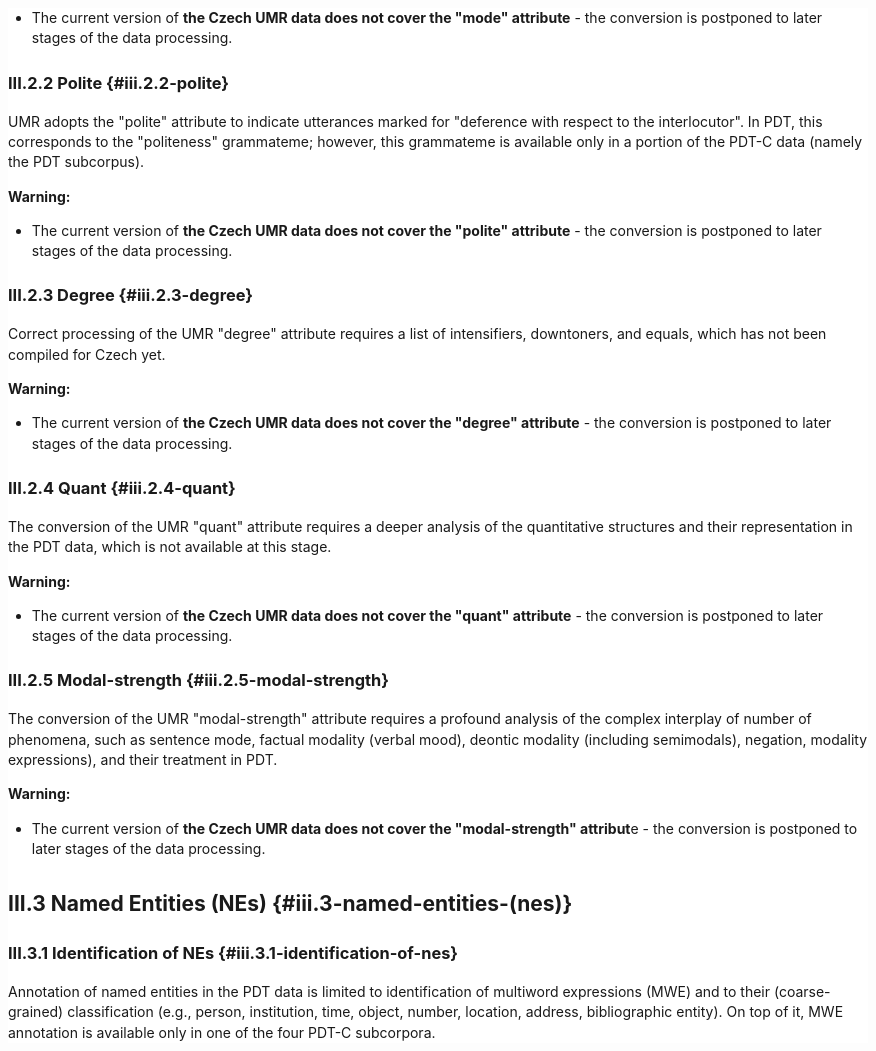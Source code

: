 - The current version of **the Czech UMR data does not cover the "mode" attribute** \- the conversion is postponed to later stages of the data processing.

### **III.2.2	Polite** {#iii.2.2-polite}

UMR adopts the "polite" attribute to indicate utterances marked for "deference with respect to the interlocutor". In PDT, this corresponds to the "politeness" grammateme; however, this grammateme is available only in a portion of the PDT-C data (namely the PDT subcorpus). 

**Warning:** 

- The current version of **the Czech UMR data does not cover the "polite" attribute** \- the conversion is postponed to later stages of the data processing.

### **III.2.3	Degree**  {#iii.2.3-degree}

Correct processing of the UMR "degree" attribute requires a list of intensifiers, downtoners, and equals, which has not been compiled for Czech yet.  

**Warning:** 

- The current version of **the Czech UMR data does not cover the "degree" attribute** \- the conversion is postponed to later stages of the data processing.

### **III.2.4	Quant**  {#iii.2.4-quant}

The conversion of the UMR "quant" attribute requires a deeper analysis of the quantitative structures and their representation in the PDT data, which is not available at this stage.

**Warning:** 

- The current version of **the Czech UMR data does not cover the "quant" attribute** \- the conversion is postponed to later stages of the data processing.

### **III.2.5	Modal-strength**  {#iii.2.5-modal-strength}

The conversion of the UMR "modal-strength" attribute requires a profound analysis of the complex interplay of number of phenomena, such as sentence mode, factual modality (verbal mood), deontic modality (including semimodals), negation, modality expressions), and their treatment in PDT.

**Warning:** 

- The current version of **the Czech UMR data does not cover the "modal-strength" attribut**e \- the conversion is postponed to later stages of the data processing.

## **III.3	Named Entities (NEs)** {#iii.3-named-entities-(nes)}

### **III.3.1	Identification of NEs** {#iii.3.1-identification-of-nes}

Annotation of named entities in the PDT data is limited to identification of multiword expressions (MWE) and to their (coarse-grained) classification (e.g., person, institution, time, object, number, location, address, bibliographic entity). On top of it, MWE annotation is available only in one of the four PDT-C subcorpora.
